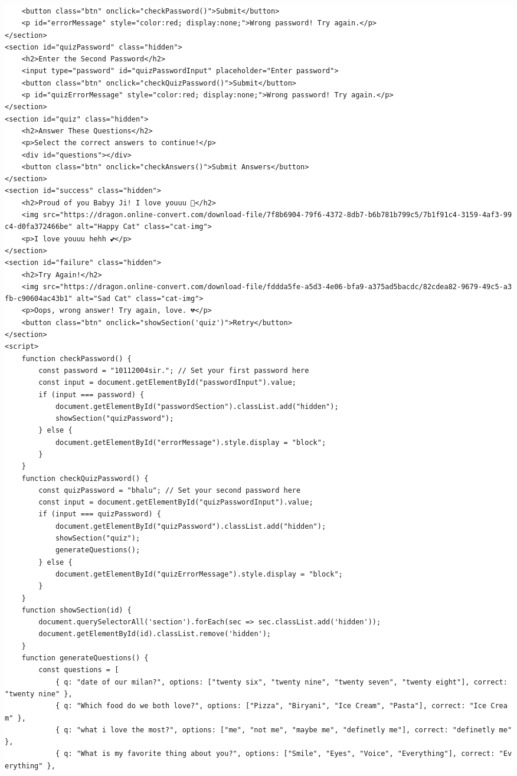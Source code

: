         <button class="btn" onclick="checkPassword()">Submit</button>
        <p id="errorMessage" style="color:red; display:none;">Wrong password! Try again.</p>
    </section>
    <section id="quizPassword" class="hidden">
        <h2>Enter the Second Password</h2>
        <input type="password" id="quizPasswordInput" placeholder="Enter password">
        <button class="btn" onclick="checkQuizPassword()">Submit</button>
        <p id="quizErrorMessage" style="color:red; display:none;">Wrong password! Try again.</p>
    </section>
    <section id="quiz" class="hidden">
        <h2>Answer These Questions</h2>
        <p>Select the correct answers to continue!</p>
        <div id="questions"></div>
        <button class="btn" onclick="checkAnswers()">Submit Answers</button>
    </section>
    <section id="success" class="hidden">
        <h2>Proud of you Babyy Ji! I love youuu 💖</h2>
        <img src="https://dragon.online-convert.com/download-file/7f8b6904-79f6-4372-8db7-b6b781b799c5/7b1f91c4-3159-4af3-99c4-d0fa372466be" alt="Happy Cat" class="cat-img">
        <p>I love youuu hehh 💕</p>
    </section>
    <section id="failure" class="hidden">
        <h2>Try Again!</h2>
        <img src="https://dragon.online-convert.com/download-file/fddda5fe-a5d3-4e06-bfa9-a375ad5bacdc/82cdea82-9679-49c5-a3fb-c90604ac43b1" alt="Sad Cat" class="cat-img">
        <p>Oops, wrong answer! Try again, love. 💔</p>
        <button class="btn" onclick="showSection('quiz')">Retry</button>
    </section>
    <script>
        function checkPassword() {
            const password = "10112004sir."; // Set your first password here
            const input = document.getElementById("passwordInput").value;
            if (input === password) {
                document.getElementById("passwordSection").classList.add("hidden");
                showSection("quizPassword");
            } else {
                document.getElementById("errorMessage").style.display = "block";
            }
        }
        function checkQuizPassword() {
            const quizPassword = "bhalu"; // Set your second password here
            const input = document.getElementById("quizPasswordInput").value;
            if (input === quizPassword) {
                document.getElementById("quizPassword").classList.add("hidden");
                showSection("quiz");
                generateQuestions();
            } else {
                document.getElementById("quizErrorMessage").style.display = "block";
            }
        }
        function showSection(id) {
            document.querySelectorAll('section').forEach(sec => sec.classList.add('hidden'));
            document.getElementById(id).classList.remove('hidden');
        }
        function generateQuestions() {
            const questions = [
                { q: "date of our milan?", options: ["twenty six", "twenty nine", "twenty seven", "twenty eight"], correct: "twenty nine" },
                { q: "Which food do we both love?", options: ["Pizza", "Biryani", "Ice Cream", "Pasta"], correct: "Ice Cream" },
                { q: "what i love the most?", options: ["me", "not me", "maybe me", "definetly me"], correct: "definetly me" },
                { q: "What is my favorite thing about you?", options: ["Smile", "Eyes", "Voice", "Everything"], correct: "Everything" },